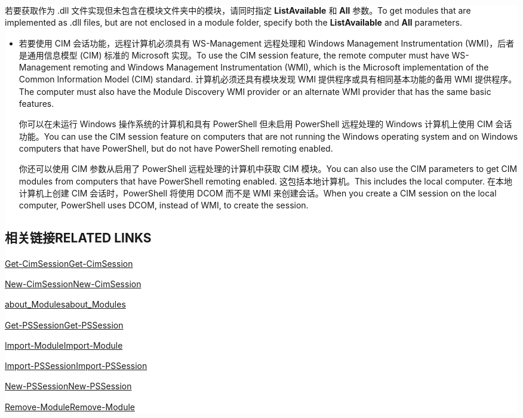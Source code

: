   <span data-ttu-id="0d128-286">若要获取作为 .dll 文件实现但未包含在模块文件夹中的模块，请同时指定 **ListAvailable** 和 **All** 参数。</span><span class="sxs-lookup"><span data-stu-id="0d128-286">To get modules that are implemented as .dll files, but are not enclosed in a module folder, specify both the **ListAvailable** and **All** parameters.</span></span>

- <span data-ttu-id="0d128-287">若要使用 CIM 会话功能，远程计算机必须具有 WS-Management 远程处理和 Windows Management Instrumentation (WMI)，后者是通用信息模型 (CIM) 标准的 Microsoft 实现。</span><span class="sxs-lookup"><span data-stu-id="0d128-287">To use the CIM session feature, the remote computer must have WS-Management remoting and Windows Management Instrumentation (WMI), which is the Microsoft implementation of the Common Information Model (CIM) standard.</span></span> <span data-ttu-id="0d128-288">计算机必须还具有模块发现 WMI 提供程序或具有相同基本功能的备用 WMI 提供程序。</span><span class="sxs-lookup"><span data-stu-id="0d128-288">The computer must also have the Module Discovery WMI provider or an alternate WMI provider that has the same basic features.</span></span>

  <span data-ttu-id="0d128-289">你可以在未运行 Windows 操作系统的计算机和具有 PowerShell 但未启用 PowerShell 远程处理的 Windows 计算机上使用 CIM 会话功能。</span><span class="sxs-lookup"><span data-stu-id="0d128-289">You can use the CIM session feature on computers that are not running the Windows operating system and on Windows computers that have PowerShell, but do not have PowerShell remoting enabled.</span></span>

  <span data-ttu-id="0d128-290">你还可以使用 CIM 参数从启用了 PowerShell 远程处理的计算机中获取 CIM 模块。</span><span class="sxs-lookup"><span data-stu-id="0d128-290">You can also use the CIM parameters to get CIM modules from computers that have PowerShell remoting enabled.</span></span> <span data-ttu-id="0d128-291">这包括本地计算机。</span><span class="sxs-lookup"><span data-stu-id="0d128-291">This includes the local computer.</span></span>
<span data-ttu-id="0d128-292">在本地计算机上创建 CIM 会话时，PowerShell 将使用 DCOM 而不是 WMI 来创建会话。</span><span class="sxs-lookup"><span data-stu-id="0d128-292">When you create a CIM session on the local computer, PowerShell uses DCOM, instead of WMI, to create the session.</span></span>

## <span data-ttu-id="0d128-293">相关链接</span><span class="sxs-lookup"><span data-stu-id="0d128-293">RELATED LINKS</span></span>

[<span data-ttu-id="0d128-294">Get-CimSession</span><span class="sxs-lookup"><span data-stu-id="0d128-294">Get-CimSession</span></span>](../CimCmdlets/Get-CimSession.md)

[<span data-ttu-id="0d128-295">New-CimSession</span><span class="sxs-lookup"><span data-stu-id="0d128-295">New-CimSession</span></span>](../CimCmdlets/New-CimSession.md)

[<span data-ttu-id="0d128-296">about_Modules</span><span class="sxs-lookup"><span data-stu-id="0d128-296">about_Modules</span></span>](About/about_Modules.md)

[<span data-ttu-id="0d128-297">Get-PSSession</span><span class="sxs-lookup"><span data-stu-id="0d128-297">Get-PSSession</span></span>](Get-PSSession.md)

[<span data-ttu-id="0d128-298">Import-Module</span><span class="sxs-lookup"><span data-stu-id="0d128-298">Import-Module</span></span>](Import-Module.md)

[<span data-ttu-id="0d128-299">Import-PSSession</span><span class="sxs-lookup"><span data-stu-id="0d128-299">Import-PSSession</span></span>](../Microsoft.PowerShell.Utility/Import-PSSession.md)

[<span data-ttu-id="0d128-300">New-PSSession</span><span class="sxs-lookup"><span data-stu-id="0d128-300">New-PSSession</span></span>](New-PSSession.md)

[<span data-ttu-id="0d128-301">Remove-Module</span><span class="sxs-lookup"><span data-stu-id="0d128-301">Remove-Module</span></span>](Remove-Module.md)

